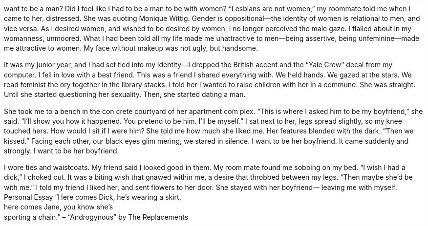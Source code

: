 want to be a man? Did I feel like I had to 
be a man to be with women? “Lesbians 
are not women,” my roommate told me 
when I came to her, distressed. She was 
quoting Monique Wittig. Gender is 
oppositional—the identity of women 
is relational to men, and vice versa. As I 
desired women, and wished to be desired 
by women, I no longer perceived the male 
gaze. I flailed about in my womanness, 
unmoored. What I had been told all my 
life made me unattractive to men—being 
assertive, being unfeminine—made me 
attractive to women. My face without 
makeup was not ugly, but handsome. 

It was my junior year, and I had set­
tled into my identity—I dropped the 
British accent and the “Yale Crew” decal 
from my computer. I fell in love with a 
best friend. This was a friend I shared 
everything with. We held hands. We 
gazed at the stars. We read feminist the­
ory together in the library stacks. I told 
her I wanted to raise children with her in 
a commune. She was straight. Until she 
started questioning her sexuality. Then, 
she started dating a man. 

She took me to a bench in the con­
crete courtyard of her apartment com­
plex. “This is where I asked him to be my 
boyfriend,” she said. “I’ll show you how 
it happened. You pretend to be him. I’ll 
be myself.” I sat next to her, legs spread 
slightly, so my knee touched hers. How 
would I sit if I were him? She told me 
how much she liked me. Her features 
blended with the dark. “Then we kissed.” 
Facing each other, our black eyes glim­
mering, we stared in silence. I want to 
be her boyfriend. It came suddenly and 
strongly. I want to be her boyfriend. 

I wore ties and waistcoats. My friend 
said I looked good in them. My room­
mate found me sobbing on my bed. “I 
wish I had a dick,” I choked out. It was 
a biting wish that gnawed within me, a 
desire that throbbed between my legs. 
“Then maybe she’d be with me.” I told 
my friend I liked her, and sent flowers to 
her door. She stayed with her boyfriend—
leaving me with myself.
Personal Essay
“Here comes Dick, he’s wearing a skirt,                                                                                  
here comes Jane, you know she’s    
sporting a chain.” 
– “Androgynous” by The Replacements 
